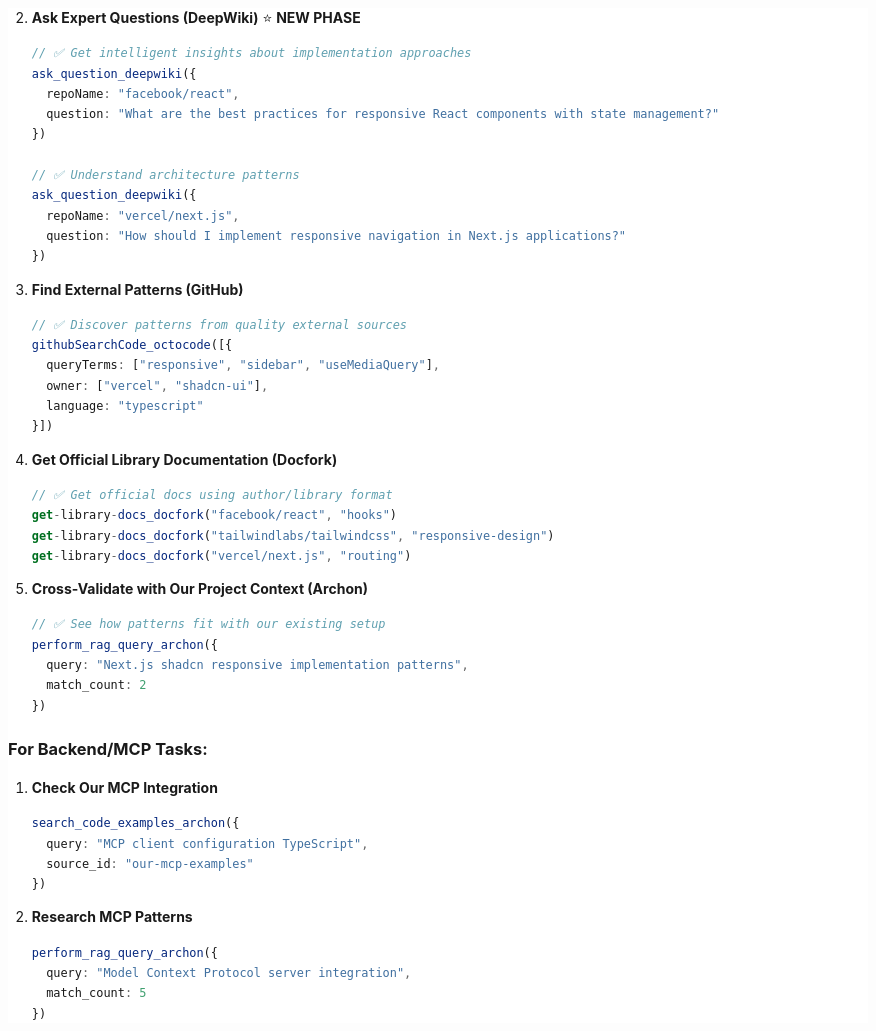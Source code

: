 2. **Ask Expert Questions (DeepWiki)** ⭐ **NEW PHASE**
   ```typescript
   // ✅ Get intelligent insights about implementation approaches
   ask_question_deepwiki({
     repoName: "facebook/react",
     question: "What are the best practices for responsive React components with state management?"
   })

   // ✅ Understand architecture patterns
   ask_question_deepwiki({
     repoName: "vercel/next.js",
     question: "How should I implement responsive navigation in Next.js applications?"
   })
   ```

3. **Find External Patterns (GitHub)**
   ```typescript
   // ✅ Discover patterns from quality external sources
   githubSearchCode_octocode([{
     queryTerms: ["responsive", "sidebar", "useMediaQuery"],
     owner: ["vercel", "shadcn-ui"],
     language: "typescript"
   }])
   ```

4. **Get Official Library Documentation (Docfork)**
   ```typescript
   // ✅ Get official docs using author/library format
   get-library-docs_docfork("facebook/react", "hooks")
   get-library-docs_docfork("tailwindlabs/tailwindcss", "responsive-design")
   get-library-docs_docfork("vercel/next.js", "routing")
   ```

5. **Cross-Validate with Our Project Context (Archon)**
   ```typescript
   // ✅ See how patterns fit with our existing setup
   perform_rag_query_archon({
     query: "Next.js shadcn responsive implementation patterns",
     match_count: 2
   })
   ```

### **For Backend/MCP Tasks:**

1. **Check Our MCP Integration**
   ```typescript
   search_code_examples_archon({
     query: "MCP client configuration TypeScript",
     source_id: "our-mcp-examples"
   })
   ```

2. **Research MCP Patterns**
   ```typescript
   perform_rag_query_archon({
     query: "Model Context Protocol server integration",
     match_count: 5
   })
   ```
